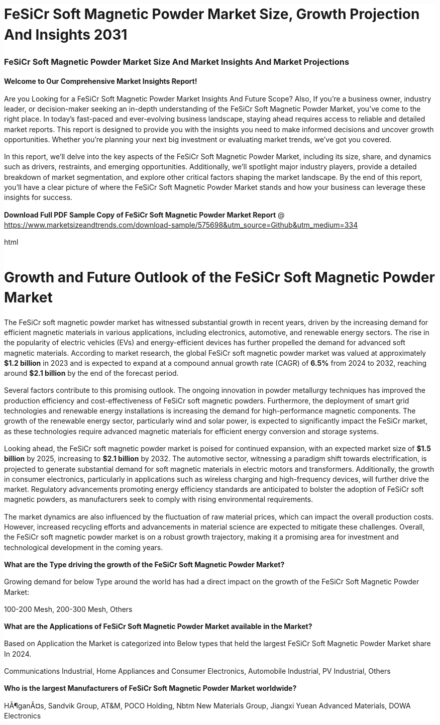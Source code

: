 <h1> FeSiCr Soft Magnetic Powder Market Size, Growth Projection And Insights 2031</h1><div class="" data-test-id=""><h3><span class="">FeSiCr Soft Magnetic Powder Market Size And Market Insights And Market Projections</span></h3></div><div class="" data-test-id=""><p><strong>Welcome to Our Comprehensive Market Insights Report!</strong></p><p>Are you Looking for a FeSiCr Soft Magnetic Powder Market Insights And Future Scope? Also, If you&rsquo;re a business owner, industry leader, or decision-maker seeking an in-depth understanding of the FeSiCr Soft Magnetic Powder Market, you&rsquo;ve come to the right place. In today&rsquo;s fast-paced and ever-evolving business landscape, staying ahead requires access to reliable and detailed market reports. This report is designed to provide you with the insights you need to make informed decisions and uncover growth opportunities. Whether you&rsquo;re planning your next big investment or evaluating market trends, we&rsquo;ve got you covered.</p><p>In this report, we&rsquo;ll delve into the key aspects of the FeSiCr Soft Magnetic Powder Market, including its size, share, and dynamics such as drivers, restraints, and emerging opportunities. Additionally, we&rsquo;ll spotlight major industry players, provide a detailed breakdown of market segmentation, and explore other critical factors shaping the market landscape. By the end of this report, you&rsquo;ll have a clear picture of where the FeSiCr Soft Magnetic Powder Market stands and how your business can leverage these insights for success.</p><p><strong>Download Full PDF Sample Copy of FeSiCr Soft Magnetic Powder Market Report</strong> @ <a href="https://www.marketsizeandtrends.com/download-sample/575698&utm_source=Github&utm_medium=334" target="_blank">https://www.marketsizeandtrends.com/download-sample/575698&utm_source=Github&utm_medium=334</a></p></div><div class="" data-test-id=""><p><span class="">html<html><head> <title>FeSiCr Soft Magnetic Powder Market Growth and Future Outlook</title></head><body> <h1>Growth and Future Outlook of the FeSiCr Soft Magnetic Powder Market</h1> <p>The FeSiCr soft magnetic powder market has witnessed substantial growth in recent years, driven by the increasing demand for efficient magnetic materials in various applications, including electronics, automotive, and renewable energy sectors. The rise in the popularity of electric vehicles (EVs) and energy-efficient devices has further propelled the demand for advanced soft magnetic materials. According to market research, the global FeSiCr soft magnetic powder market was valued at approximately <strong>$1.2 billion</strong> in 2023 and is expected to expand at a compound annual growth rate (CAGR) of <strong>6.5%</strong> from 2024 to 2032, reaching around <strong>$2.1 billion</strong> by the end of the forecast period.</p> <p>Several factors contribute to this promising outlook. The ongoing innovation in powder metallurgy techniques has improved the production efficiency and cost-effectiveness of FeSiCr soft magnetic powders. Furthermore, the deployment of smart grid technologies and renewable energy installations is increasing the demand for high-performance magnetic components. The growth of the renewable energy sector, particularly wind and solar power, is expected to significantly impact the FeSiCr market, as these technologies require advanced magnetic materials for efficient energy conversion and storage systems.</p> <p><strong></strong></p> <p>Looking ahead, the FeSiCr soft magnetic powder market is poised for continued expansion, with an expected market size of <strong>$1.5 billion</strong> by 2025, increasing to <strong>$2.1 billion</strong> by 2032. The automotive sector, witnessing a paradigm shift towards electrification, is projected to generate substantial demand for soft magnetic materials in electric motors and transformers. Additionally, the growth in consumer electronics, particularly in applications such as wireless charging and high-frequency devices, will further drive the market. Regulatory advancements promoting energy efficiency standards are anticipated to bolster the adoption of FeSiCr soft magnetic powders, as manufacturers seek to comply with rising environmental requirements.</p> <p>The market dynamics are also influenced by the fluctuation of raw material prices, which can impact the overall production costs. However, increased recycling efforts and advancements in material science are expected to mitigate these challenges. Overall, the FeSiCr soft magnetic powder market is on a robust growth trajectory, making it a promising area for investment and technological development in the coming years.</p></body></html></span></p><p><strong><span class="">What are the&nbsp;Type driving the growth of the FeSiCr Soft Magnetic Powder Market?</span></strong></p></div><div class="" data-test-id=""><p><span class="">Growing demand for below Type around the world has had a direct impact on the growth of the FeSiCr Soft Magnetic Powder Market:</span></p></div><div class="" data-test-id=""><p>100-200 Mesh, 200-300 Mesh, Others</p><p><span class=""><strong>What are the&nbsp;Applications&nbsp;of FeSiCr Soft Magnetic Powder Market available in the Market?</strong></span></p></div><div class="" data-test-id=""><p><span class="">Based on Application the Market is categorized into Below types that held the largest FeSiCr Soft Magnetic Powder Market share In 2024.</span></p></div><div class="" data-test-id=""><p><span class="">Communications Industrial, Home Appliances and Consumer Electronics, Automobile Industrial, PV Industrial, Others</span></p><p><span class=""><strong>Who is the largest Manufacturers of FeSiCr Soft Magnetic Powder Market worldwide?</strong></span></p></div><div class="" data-test-id=""><p><span class="">HÃ¶ganÃ¤s, Sandvik Group, AT&M, POCO Holding, Nbtm New Materials Group, Jiangxi Yuean Advanced Materials, DOWA Electronics